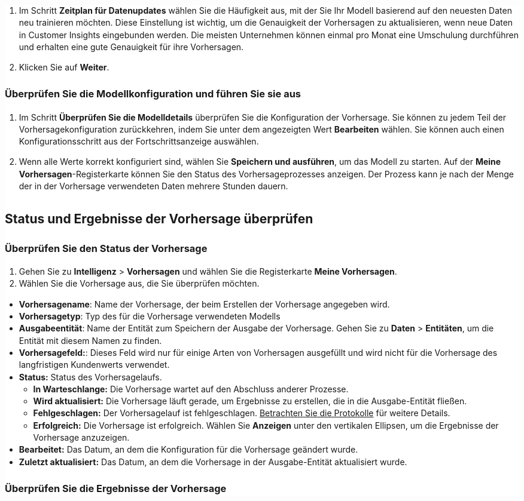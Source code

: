 1. Im Schritt **Zeitplan für Datenupdates** wählen Sie die Häufigkeit aus, mit der Sie Ihr Modell basierend auf den neuesten Daten neu trainieren möchten. Diese Einstellung ist wichtig, um die Genauigkeit der Vorhersagen zu aktualisieren, wenn neue Daten in Customer Insights eingebunden werden. Die meisten Unternehmen können einmal pro Monat eine Umschulung durchführen und erhalten eine gute Genauigkeit für ihre Vorhersagen.

1. Klicken Sie auf **Weiter**.

### <a name="review-and-run-the-model-configuration"></a>Überprüfen Sie die Modellkonfiguration und führen Sie sie aus

1. Im Schritt **Überprüfen Sie die Modelldetails** überprüfen Sie die Konfiguration der Vorhersage. Sie können zu jedem Teil der Vorhersagekonfiguration zurückkehren, indem Sie unter dem angezeigten Wert **Bearbeiten** wählen. Sie können auch einen Konfigurationsschritt aus der Fortschrittsanzeige auswählen.

1. Wenn alle Werte korrekt konfiguriert sind, wählen Sie **Speichern und ausführen**, um das Modell zu starten. Auf der **Meine Vorhersagen**-Registerkarte können Sie den Status des Vorhersageprozesses anzeigen. Der Prozess kann je nach der Menge der in der Vorhersage verwendeten Daten mehrere Stunden dauern.

## <a name="review-prediction-status-and-results"></a>Status und Ergebnisse der Vorhersage überprüfen

### <a name="review-prediction-status"></a>Überprüfen Sie den Status der Vorhersage

1.  Gehen Sie zu **Intelligenz** > **Vorhersagen** und wählen Sie die Registerkarte **Meine Vorhersagen**.
2.  Wählen Sie die Vorhersage aus, die Sie überprüfen möchten.

- **Vorhersagename**: Name der Vorhersage, der beim Erstellen der Vorhersage angegeben wird.
- **Vorhersagetyp**: Typ des für die Vorhersage verwendeten Modells
- **Ausgabeentität**: Name der Entität zum Speichern der Ausgabe der Vorhersage. Gehen Sie zu **Daten** > **Entitäten**, um die Entität mit diesem Namen zu finden.
- **Vorhersagefeld:**: Dieses Feld wird nur für einige Arten von Vorhersagen ausgefüllt und wird nicht für die Vorhersage des langfristigen Kundenwerts verwendet.
- **Status:** Status des Vorhersagelaufs.
    - **In Warteschlange:** Die Vorhersage wartet auf den Abschluss anderer Prozesse.
    - **Wird aktualisiert:** Die Vorhersage läuft gerade, um Ergebnisse zu erstellen, die in die Ausgabe-Entität fließen.
    - **Fehlgeschlagen:** Der Vorhersagelauf ist fehlgeschlagen. [Betrachten Sie die Protokolle](manage-predictions.md#troubleshoot-a-failed-prediction) für weitere Details.
    - **Erfolgreich:** Die Vorhersage ist erfolgreich. Wählen Sie **Anzeigen** unter den vertikalen Ellipsen, um die Ergebnisse der Vorhersage anzuzeigen.
- **Bearbeitet:** Das Datum, an dem die Konfiguration für die Vorhersage geändert wurde.
- **Zuletzt aktualisiert:** Das Datum, an dem die Vorhersage in der Ausgabe-Entität aktualisiert wurde.

### <a name="review-prediction-results"></a>Überprüfen Sie die Ergebnisse der Vorhersage
